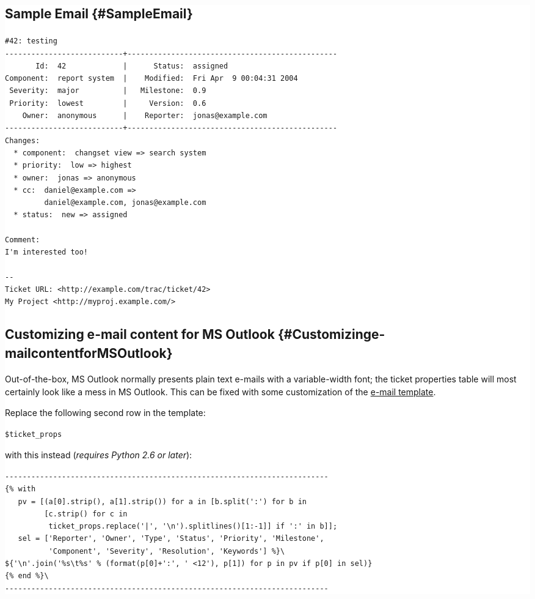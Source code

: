 Sample Email {#SampleEmail}
------------

``` {.wiki}
#42: testing
---------------------------+------------------------------------------------
       Id:  42             |      Status:  assigned                
Component:  report system  |    Modified:  Fri Apr  9 00:04:31 2004
 Severity:  major          |   Milestone:  0.9                     
 Priority:  lowest         |     Version:  0.6                     
    Owner:  anonymous      |    Reporter:  jonas@example.com               
---------------------------+------------------------------------------------
Changes:
  * component:  changset view => search system
  * priority:  low => highest
  * owner:  jonas => anonymous
  * cc:  daniel@example.com =>
         daniel@example.com, jonas@example.com
  * status:  new => assigned

Comment:
I'm interested too!

--
Ticket URL: <http://example.com/trac/ticket/42>
My Project <http://myproj.example.com/>
```

Customizing e-mail content for MS Outlook {#Customizinge-mailcontentforMSOutlook}
-----------------------------------------

Out-of-the-box, MS Outlook normally presents plain text e-mails with a
variable-width font; the ticket properties table will most certainly
look like a mess in MS Outlook. This can be fixed with some
customization of the [e-mail
template](https://fedorahosted.org/sssd#Customizingthee-mailcontent).

Replace the following second row in the template:

``` {.wiki}
$ticket_props
```

with this instead (*requires Python 2.6 or later*):

``` {.wiki}
--------------------------------------------------------------------------
{% with
   pv = [(a[0].strip(), a[1].strip()) for a in [b.split(':') for b in
         [c.strip() for c in 
          ticket_props.replace('|', '\n').splitlines()[1:-1]] if ':' in b]];
   sel = ['Reporter', 'Owner', 'Type', 'Status', 'Priority', 'Milestone', 
          'Component', 'Severity', 'Resolution', 'Keywords'] %}\
${'\n'.join('%s\t%s' % (format(p[0]+':', ' <12'), p[1]) for p in pv if p[0] in sel)}
{% end %}\
--------------------------------------------------------------------------
```
